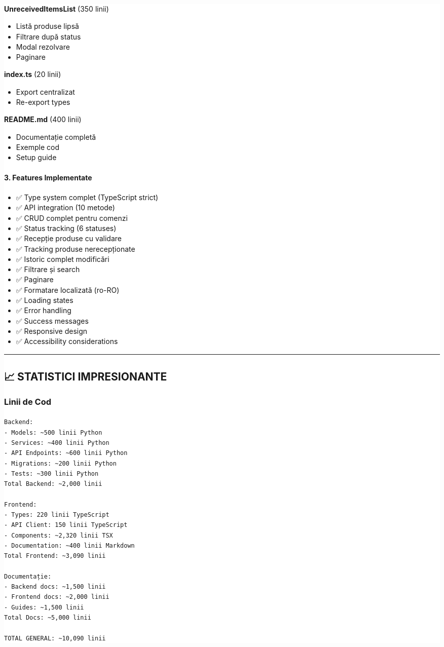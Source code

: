 **UnreceivedItemsList** (350 linii)
- Listă produse lipsă
- Filtrare după status
- Modal rezolvare
- Paginare

**index.ts** (20 linii)
- Export centralizat
- Re-export types

**README.md** (400 linii)
- Documentație completă
- Exemple cod
- Setup guide

#### 3. Features Implementate
- ✅ Type system complet (TypeScript strict)
- ✅ API integration (10 metode)
- ✅ CRUD complet pentru comenzi
- ✅ Status tracking (6 statuses)
- ✅ Recepție produse cu validare
- ✅ Tracking produse nerecepționate
- ✅ Istoric complet modificări
- ✅ Filtrare și search
- ✅ Paginare
- ✅ Formatare localizată (ro-RO)
- ✅ Loading states
- ✅ Error handling
- ✅ Success messages
- ✅ Responsive design
- ✅ Accessibility considerations

---

## 📈 STATISTICI IMPRESIONANTE

### Linii de Cod
```
Backend:
- Models: ~500 linii Python
- Services: ~400 linii Python
- API Endpoints: ~600 linii Python
- Migrations: ~200 linii Python
- Tests: ~300 linii Python
Total Backend: ~2,000 linii

Frontend:
- Types: 220 linii TypeScript
- API Client: 150 linii TypeScript
- Components: ~2,320 linii TSX
- Documentation: ~400 linii Markdown
Total Frontend: ~3,090 linii

Documentație:
- Backend docs: ~1,500 linii
- Frontend docs: ~2,000 linii
- Guides: ~1,500 linii
Total Docs: ~5,000 linii

TOTAL GENERAL: ~10,090 linii
```
